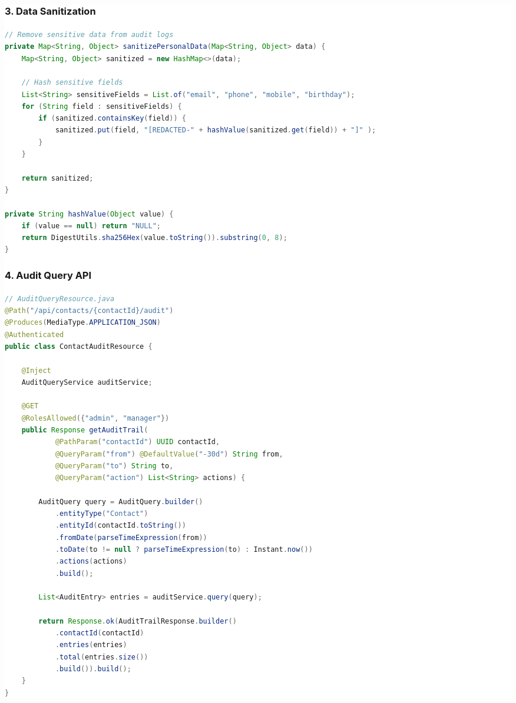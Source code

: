 ### 3. Data Sanitization

```java
// Remove sensitive data from audit logs
private Map<String, Object> sanitizePersonalData(Map<String, Object> data) {
    Map<String, Object> sanitized = new HashMap<>(data);
    
    // Hash sensitive fields
    List<String> sensitiveFields = List.of("email", "phone", "mobile", "birthday");
    for (String field : sensitiveFields) {
        if (sanitized.containsKey(field)) {
            sanitized.put(field, "[REDACTED-" + hashValue(sanitized.get(field)) + "]" );
        }
    }
    
    return sanitized;
}

private String hashValue(Object value) {
    if (value == null) return "NULL";
    return DigestUtils.sha256Hex(value.toString()).substring(0, 8);
}
```

### 4. Audit Query API

```java
// AuditQueryResource.java
@Path("/api/contacts/{contactId}/audit")
@Produces(MediaType.APPLICATION_JSON)
@Authenticated
public class ContactAuditResource {
    
    @Inject
    AuditQueryService auditService;
    
    @GET
    @RolesAllowed({"admin", "manager"})
    public Response getAuditTrail(
            @PathParam("contactId") UUID contactId,
            @QueryParam("from") @DefaultValue("-30d") String from,
            @QueryParam("to") String to,
            @QueryParam("action") List<String> actions) {
        
        AuditQuery query = AuditQuery.builder()
            .entityType("Contact")
            .entityId(contactId.toString())
            .fromDate(parseTimeExpression(from))
            .toDate(to != null ? parseTimeExpression(to) : Instant.now())
            .actions(actions)
            .build();
        
        List<AuditEntry> entries = auditService.query(query);
        
        return Response.ok(AuditTrailResponse.builder()
            .contactId(contactId)
            .entries(entries)
            .total(entries.size())
            .build()).build();
    }
}
```
